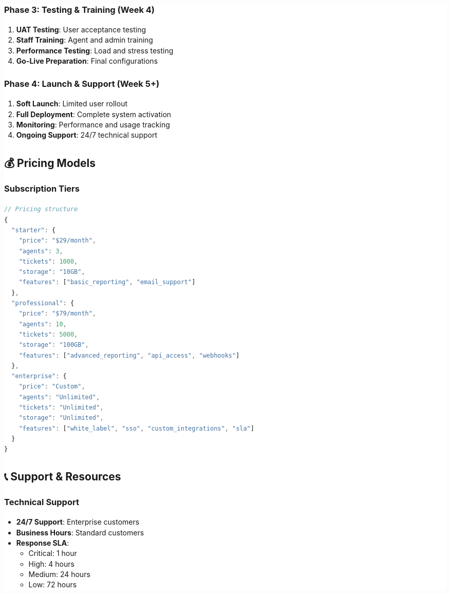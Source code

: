 ### Phase 3: Testing & Training (Week 4)
1. **UAT Testing**: User acceptance testing
2. **Staff Training**: Agent and admin training
3. **Performance Testing**: Load and stress testing
4. **Go-Live Preparation**: Final configurations

### Phase 4: Launch & Support (Week 5+)
1. **Soft Launch**: Limited user rollout
2. **Full Deployment**: Complete system activation
3. **Monitoring**: Performance and usage tracking
4. **Ongoing Support**: 24/7 technical support

## 💰 Pricing Models

### Subscription Tiers

```javascript
// Pricing structure
{
  "starter": {
    "price": "$29/month",
    "agents": 3,
    "tickets": 1000,
    "storage": "10GB",
    "features": ["basic_reporting", "email_support"]
  },
  "professional": {
    "price": "$79/month", 
    "agents": 10,
    "tickets": 5000,
    "storage": "100GB",
    "features": ["advanced_reporting", "api_access", "webhooks"]
  },
  "enterprise": {
    "price": "Custom",
    "agents": "Unlimited",
    "tickets": "Unlimited", 
    "storage": "Unlimited",
    "features": ["white_label", "sso", "custom_integrations", "sla"]
  }
}
```

## 📞 Support & Resources

### Technical Support
- **24/7 Support**: Enterprise customers
- **Business Hours**: Standard customers
- **Response SLA**: 
  - Critical: 1 hour
  - High: 4 hours
  - Medium: 24 hours
  - Low: 72 hours
